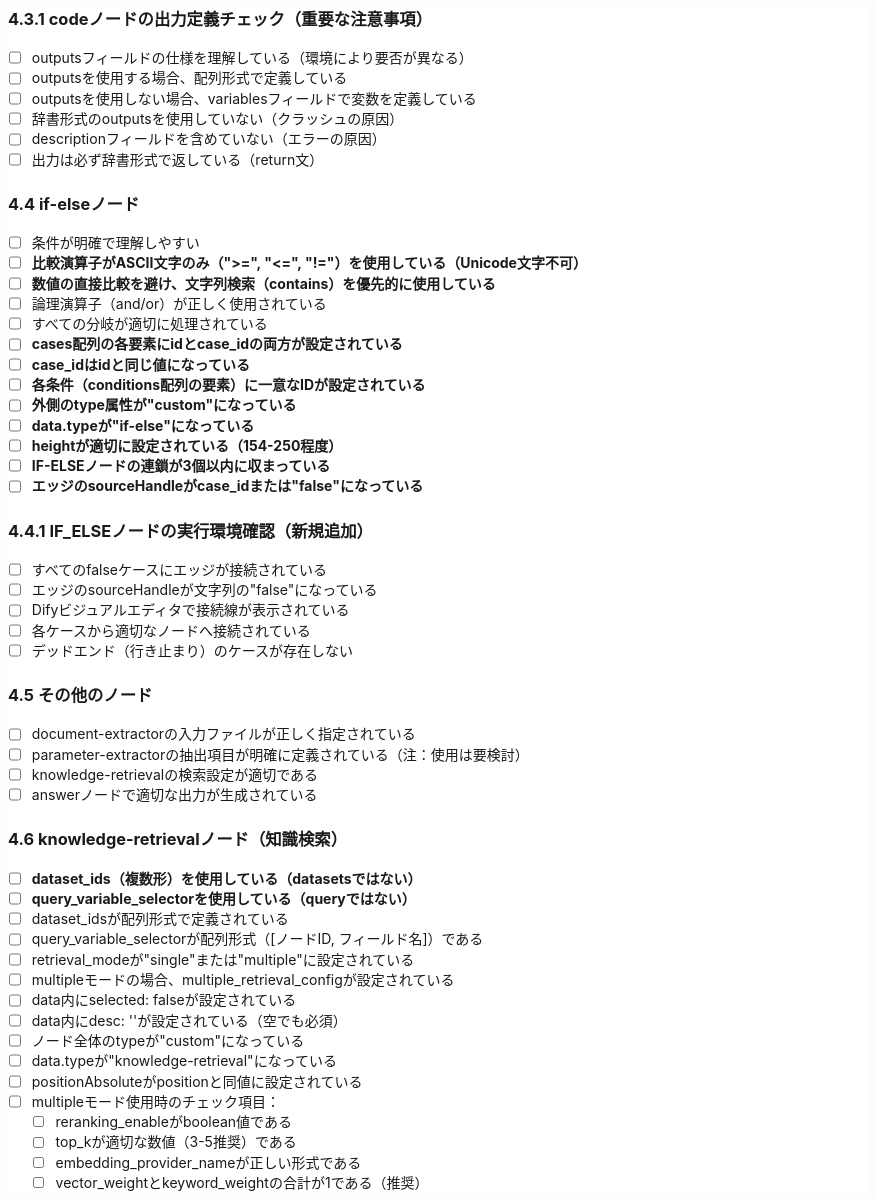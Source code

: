 ### 4.3.1 codeノードの出力定義チェック（重要な注意事項）
- [ ] outputsフィールドの仕様を理解している（環境により要否が異なる）
- [ ] outputsを使用する場合、配列形式で定義している
- [ ] outputsを使用しない場合、variablesフィールドで変数を定義している
- [ ] 辞書形式のoutputsを使用していない（クラッシュの原因）
- [ ] descriptionフィールドを含めていない（エラーの原因）
- [ ] 出力は必ず辞書形式で返している（return文）

### 4.4 if-elseノード
- [ ] 条件が明確で理解しやすい
- [ ] **比較演算子がASCII文字のみ（">=", "<=", "!="）を使用している（Unicode文字不可）**
- [ ] **数値の直接比較を避け、文字列検索（contains）を優先的に使用している**
- [ ] 論理演算子（and/or）が正しく使用されている
- [ ] すべての分岐が適切に処理されている
- [ ] **cases配列の各要素にidとcase_idの両方が設定されている**
- [ ] **case_idはidと同じ値になっている**
- [ ] **各条件（conditions配列の要素）に一意なIDが設定されている**
- [ ] **外側のtype属性が"custom"になっている**
- [ ] **data.typeが"if-else"になっている**
- [ ] **heightが適切に設定されている（154-250程度）**
- [ ] **IF-ELSEノードの連鎖が3個以内に収まっている**
- [ ] **エッジのsourceHandleがcase_idまたは"false"になっている**

### 4.4.1 IF_ELSEノードの実行環境確認（新規追加）
- [ ] すべてのfalseケースにエッジが接続されている
- [ ] エッジのsourceHandleが文字列の"false"になっている
- [ ] Difyビジュアルエディタで接続線が表示されている
- [ ] 各ケースから適切なノードへ接続されている
- [ ] デッドエンド（行き止まり）のケースが存在しない

### 4.5 その他のノード
- [ ] document-extractorの入力ファイルが正しく指定されている
- [ ] parameter-extractorの抽出項目が明確に定義されている（注：使用は要検討）
- [ ] knowledge-retrievalの検索設定が適切である
- [ ] answerノードで適切な出力が生成されている

### 4.6 knowledge-retrievalノード（知識検索）
- [ ] **dataset_ids（複数形）を使用している（datasetsではない）**
- [ ] **query_variable_selectorを使用している（queryではない）**
- [ ] dataset_idsが配列形式で定義されている
- [ ] query_variable_selectorが配列形式（[ノードID, フィールド名]）である
- [ ] retrieval_modeが"single"または"multiple"に設定されている
- [ ] multipleモードの場合、multiple_retrieval_configが設定されている
- [ ] data内にselected: falseが設定されている
- [ ] data内にdesc: ''が設定されている（空でも必須）
- [ ] ノード全体のtypeが"custom"になっている
- [ ] data.typeが"knowledge-retrieval"になっている
- [ ] positionAbsoluteがpositionと同値に設定されている
- [ ] multipleモード使用時のチェック項目：
  - [ ] reranking_enableがboolean値である
  - [ ] top_kが適切な数値（3-5推奨）である
  - [ ] embedding_provider_nameが正しい形式である
  - [ ] vector_weightとkeyword_weightの合計が1である（推奨）
